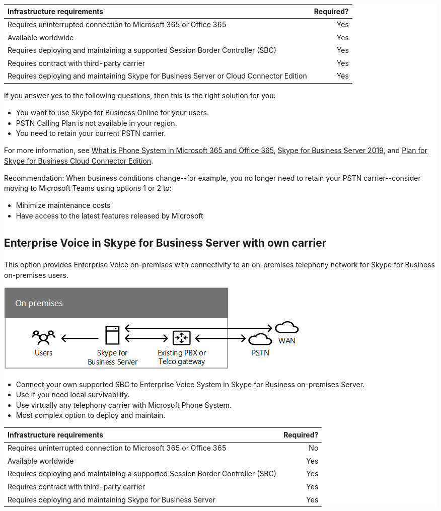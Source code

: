 
| Infrastructure requirements                   | Required?|
| :----------------------------------------------------| ---------:|
| Requires uninterrupted connection to Microsoft 365 or Office 365 | Yes |
| Available worldwide                            | Yes  |
| Requires deploying and maintaining a supported Session Border Controller (SBC) | Yes |
| Requires contract with third-party carrier      | Yes   |
| Requires deploying and maintaining Skype for Business Server or Cloud Connector Edition | Yes |



If you answer yes to the following questions, then this is the right solution for you:

- You want to use Skype for Business Online for your users.
- PSTN Calling Plan is not available in your region.
- You need to retain your current PSTN carrier.

For more information, see [What is Phone System in Microsoft 365 and Office 365](https://docs.microsoft.com/MicrosoftTeams/what-is-phone-system-in-office-365), [Skype for Business Server 2019](https://docs.microsoft.com/SkypeForBusiness/skype-for-business-server-2019), and [Plan for Skype for Business Cloud Connector Edition](https://docs.microsoft.com/SkypeForBusiness/skype-for-business-hybrid-solutions/plan-your-phone-system-cloud-pbx-solution/plan-skype-for-business-cloud-connector-edition).

Recommendation:  When business conditions change--for example, you no longer need to retain your PSTN carrier--consider moving to Microsoft Teams using options 1 or 2 to:
- Minimize maintenance costs
- Have access to the latest features released by Microsoft

## Enterprise Voice in Skype for Business Server with own carrier

This option provides Enterprise Voice on-premises with connectivity to an on-premises telephony network for Skype for Business on-premises users.

![Enterprise Voice in Skype for Business Server with own carrier](../../sfbserver2019/media/msft-telephony-solutions-4.png)

- Connect your own supported SBC to Enterprise Voice System in Skype for Business on-premises Server.
- Use if you need local survivability.
- Use virtually any telephony carrier with Microsoft Phone System. 
- Most complex option to deploy and maintain.

| Infrastructure requirements                   | Required?|
| :----------------------------------------------------| ---------:|
| Requires uninterrupted connection to Microsoft 365 or Office 365 | No |
| Available worldwide                            | Yes  |
| Requires deploying and maintaining a supported Session Border Controller (SBC) | Yes |
| Requires contract with third-party carrier      | Yes   |
| Requires deploying and maintaining Skype for Business Server | Yes |
